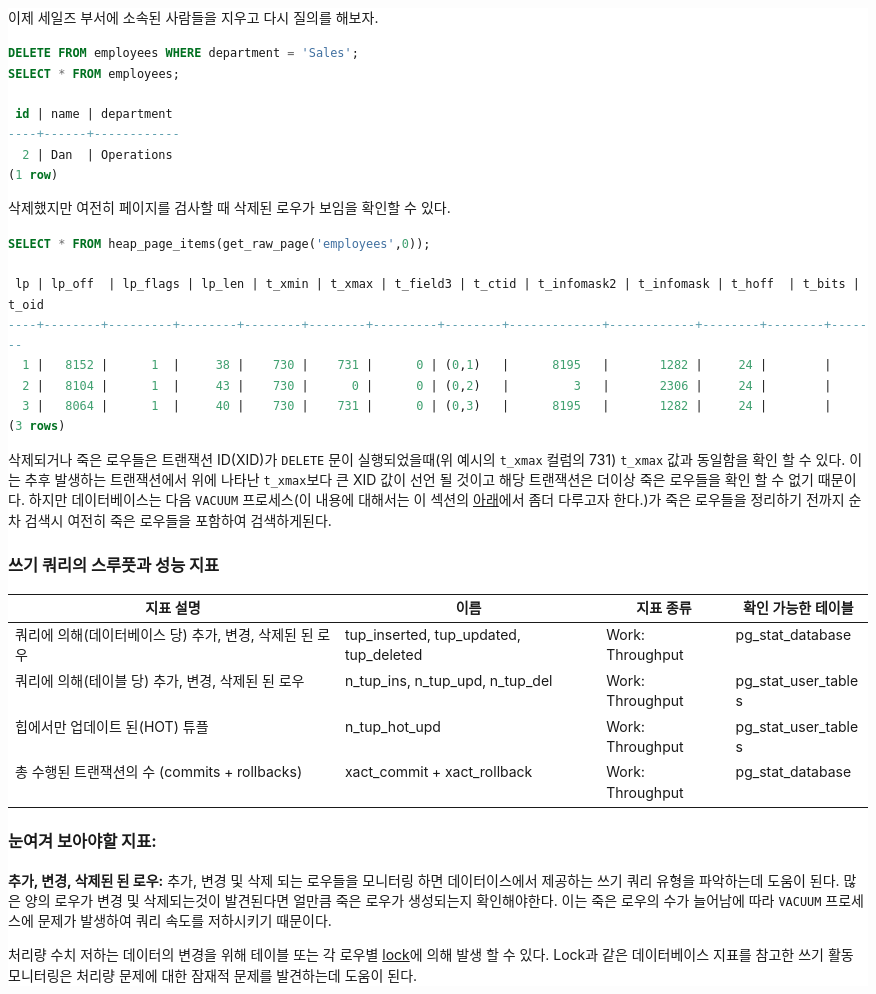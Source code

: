 이제 세일즈 부서에 소속된 사람들을 지우고 다시 질의를 해보자.

```sql
DELETE FROM employees WHERE department = 'Sales';
SELECT * FROM employees;

 id | name | department
----+------+------------
  2 | Dan  | Operations
(1 row)
```
삭제했지만 여전히 페이지를 검사할 때 삭제된 로우가 보임을 확인할 수 있다.

```sql
SELECT * FROM heap_page_items(get_raw_page('employees',0));

 lp | lp_off  | lp_flags | lp_len | t_xmin | t_xmax | t_field3 | t_ctid | t_infomask2 | t_infomask | t_hoff  | t_bits | t_oid
----+--------+---------+--------+--------+--------+---------+--------+-------------+------------+--------+--------+-------
  1 |   8152 |      1  |     38 |    730 |    731 |      0 | (0,1)   |      8195   |       1282 |     24 |        |
  2 |   8104 |      1  |     43 |    730 |      0 |      0 | (0,2)   |         3   |       2306 |     24 |        |
  3 |   8064 |      1  |     40 |    730 |    731 |      0 | (0,3)   |      8195   |       1282 |     24 |        |
(3 rows)
```
삭제되거나 죽은 로우들은 트랜잭션 ID(XID)가 `DELETE` 문이 실행되었을때(위 예시의 `t_xmax` 컬럼의 731) `t_xmax` 값과 동일함을 확인 할 수 있다. 이는 추후 발생하는 트랜잭션에서 위에 나타난 `t_xmax`보다 큰 XID 값이 선언 될 것이고 해당 트랜잭션은 더이상 죽은 로우들을 확인 할 수 없기 때문이다. 하지만 데이터베이스는 다음 `VACUUM` 프로세스(이 내용에 대해서는 이 섹션의 [아래](https://www.datadoghq.com/blog/postgresql-monitoring/#concurrent-operations-performance-metrics)에서 좀더 다루고자 한다.)가 죽은 로우들을 정리하기 전까지 순차 검색시 여전히 죽은 로우들을 포함하여 검색하게된다. 

### 쓰기 쿼리의 스루풋과 성능 지표
| 지표 설명 | 이름 | 지표 종류 | 확인 가능한 테이블 |
|--------------------|------|-------------|--------------|
| 쿼리에 의해(데이터베이스 당) 추가, 변경, 삭제된 된 로우 |	tup_inserted, tup_updated, tup_deleted |Work: Throughput | pg_stat_database |
| 쿼리에 의해(테이블 당) 추가, 변경, 삭제된 된 로우 |	n_tup_ins, n_tup_upd, n_tup_del |	Work: Throughput | pg_stat_user_tables |
| 힙에서만 업데이트 된(HOT) 튜플 | n_tup_hot_upd |	Work: Throughput | pg_stat_user_tables |
| 총 수행된 트랜잭션의 수 (commits + rollbacks) |	xact_commit + xact_rollback |	Work: Throughput | pg_stat_database |

### 눈여겨 보아야할 지표:
**추가, 변경, 삭제된 된 로우:** 추가, 변경 및 삭제 되는 로우들을 모니터링 하면 데이터이스에서 제공하는 쓰기 쿼리 유형을 파악하는데 도움이 된다. 많은 양의 로우가 변경 및 삭제되는것이 발견된다면 얼만큼 죽은 로우가 생성되는지 확인해야한다. 이는 죽은 로우의 수가 늘어남에 따라 `VACUUM` 프로세스에 문제가 발생하여 쿼리 속도를 저하시키기 때문이다.

처리량 수치 저하는 데이터의 변경을 위해 테이블 또는 각 로우별 [lock](https://www.datadoghq.com/blog/postgresql-monitoring/#concurrent-operations-performance-metrics)에 의해 발생 할 수 있다. Lock과 같은 데이터베이스 지표를 참고한 쓰기 활동 모니터링은 처리량 문제에 대한 잠재적 문제를 발견하는데 도움이 된다.

